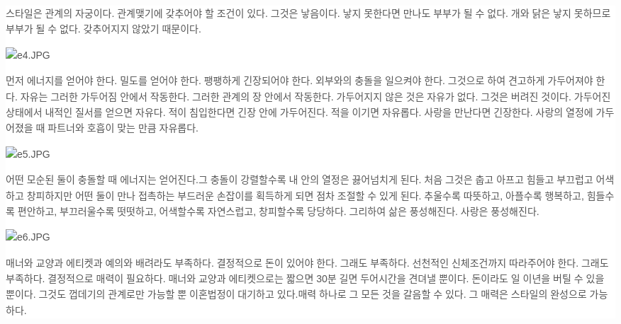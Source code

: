<p style="line-height: 1.6; color: rgb(85, 85, 85); font-family: 돋움, dotum, verdana, sans-serif; ">
  스타일은 관계의 자궁이다. 관계맺기에 갖추어야 할 조건이 있다. 그것은 낳음이다. 낳지 못한다면 만나도 부부가 될 수 없다. 개와 닭은 낳지 못하므로 부부가 될 수 없다. 갖추어지지 않았기 때문이다.
</p>

<p style="line-height: 1.6; color: rgb(85, 85, 85); font-family: 돋움, dotum, verdana, sans-serif; ">
</p>

<p style="line-height: 1.6; color: rgb(85, 85, 85); font-family: 돋움, dotum, verdana, sans-serif; ">
  <img title="e4.JPG" alt="e4.JPG" src="files/attach/images/198/037/310/e4.JPG" rel="xe_gallery" jquery1350443027765="18" style="width: 696px; cursor: pointer; height: 566px; "/>
</p>

<p style="line-height: 1.6; color: rgb(85, 85, 85); font-family: 돋움, dotum, verdana, sans-serif; ">
</p>

<p style="line-height: 1.6; color: rgb(85, 85, 85); font-family: 돋움, dotum, verdana, sans-serif; ">
  먼저 에너지를 얻어야 한다. 밀도를 얻어야 한다. 팽팽하게 긴장되어야 한다. 외부와의 충돌을 일으켜야 한다. 그것으로 하여 견고하게 가두어져야 한다. 자유는 그러한 가두어짐 안에서 작동한다. 그러한 관계의 장 안에서 작동한다. 가두어지지 않은 것은 자유가 없다. 그것은 버려진 것이다. 가두어진 상태에서 내적인 질서를 얻으면 자유다. 적이 침입한다면 긴장 안에 가두어진다. 적을 이기면 자유롭다. 사랑을 만난다면 긴장한다. 사랑의 열정에 가두어졌을 때 파트너와 호흡이 맞는 만큼 자유롭다.
</p>

<p style="line-height: 1.6; color: rgb(85, 85, 85); font-family: 돋움, dotum, verdana, sans-serif; ">
</p>

<p style="line-height: 1.6; color: rgb(85, 85, 85); font-family: 돋움, dotum, verdana, sans-serif; ">
  <img title="e5.JPG" alt="e5.JPG" src="files/attach/images/198/037/310/e5.JPG" rel="xe_gallery" jquery1350443027765="19" style="width: 696px; cursor: pointer; height: 505px; "/>
</p>

<p style="line-height: 1.6; color: rgb(85, 85, 85); font-family: 돋움, dotum, verdana, sans-serif; ">
</p>

<p style="line-height: 1.6; color: rgb(85, 85, 85); font-family: 돋움, dotum, verdana, sans-serif; ">
  어떤 모순된 둘이 충돌할 때 에너지는 얻어진다.그 충돌이 강렬할수록 내 안의 열정은 끓어넘치게 된다. 처음 그것은 춥고 아프고 힘들고 부끄럽고 어색하고 창피하지만 어떤 둘이 만나 접촉하는 부드러운 손잡이를 획득하게 되면 점차 조절할 수 있게 된다. 추울수록 따뜻하고, 아플수록 행복하고, 힘들수록 편안하고, 부끄러울수록 떳떳하고, 어색할수록 자연스럽고, 창피할수록 당당하다. 그리하여 삶은 풍성해진다. 사랑은 풍성해진다.
</p>

<p style="line-height: 1.6; color: rgb(85, 85, 85); font-family: 돋움, dotum, verdana, sans-serif; ">
</p>

<p style="line-height: 1.6; color: rgb(85, 85, 85); font-family: 돋움, dotum, verdana, sans-serif; ">
  <img title="e6.JPG" alt="e6.JPG" src="files/attach/images/198/037/310/e6.JPG" rel="xe_gallery" jquery1350443027765="20" style="width: 696px; cursor: pointer; height: 557px; "/>
</p>

<p style="line-height: 1.6; color: rgb(85, 85, 85); font-family: 돋움, dotum, verdana, sans-serif; ">
</p>

<p style="line-height: 1.6; color: rgb(85, 85, 85); font-family: 돋움, dotum, verdana, sans-serif; ">
  매너와 교양과 에티켓과 예의와 배려라도 부족하다. 결정적으로 돈이 있어야 한다. 그래도 부족하다. 선천적인 신체조건까지 따라주어야 한다. 그래도 부족하다. 결정적으로 매력이 필요하다. 매너와 교양과 에티켓으로는 짧으면 30분 길면 두어시간을 견뎌낼 뿐이다. 돈이라도 일 이년을 버틸 수 있을 뿐이다. 그것도 껍데기의 관계로만 가능할 뿐 이혼법정이 대기하고 있다.매력 하나로 그 모든 것을 갈음할 수 있다. 그 매력은 스타일의 완성으로 가능하다.
</p>

<p style="line-height: 1.6; color: rgb(85, 85, 85); font-family: 돋움, dotum, verdana, sans-serif; ">
</p>
